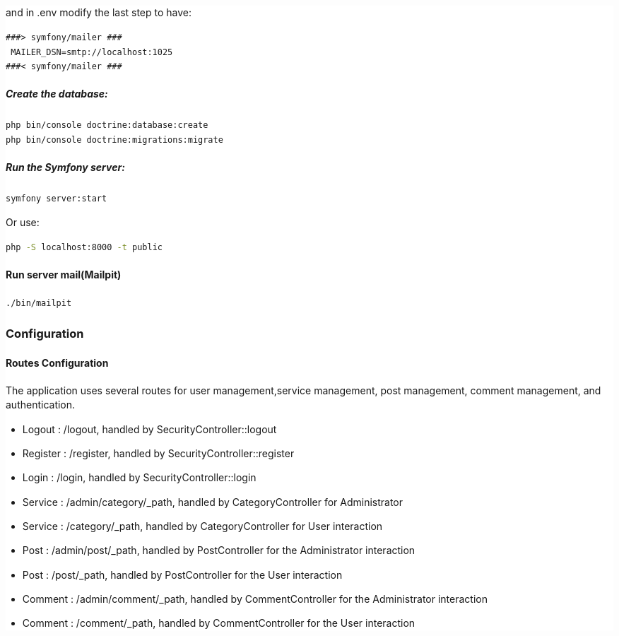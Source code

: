 and in .env modify the last step to have:

```dotenv
###> symfony/mailer ###
 MAILER_DSN=smtp://localhost:1025
###< symfony/mailer ###
```

##### Create the database:

```bash
php bin/console doctrine:database:create
php bin/console doctrine:migrations:migrate
```

##### Run the Symfony server:

```bash
symfony server:start
````
Or use:
```bash
php -S localhost:8000 -t public
```
#### Run server mail(Mailpit)

```bash
./bin/mailpit
```

### Configuration

#### Routes Configuration
The application uses several routes for user management,service management, post management, comment management, and authentication.

- Logout : /logout, handled by SecurityController::logout


- Register : /register, handled by SecurityController::register


- Login : /login, handled by SecurityController::login


- Service : /admin/category/_path, handled by CategoryController for Administrator 


- Service : /category/_path, handled by CategoryController for User interaction


- Post : /admin/post/_path, handled by PostController for the Administrator interaction


- Post : /post/_path, handled by PostController for the User interaction


- Comment : /admin/comment/_path, handled by CommentController for the Administrator interaction


- Comment : /comment/_path, handled by CommentController for the User interaction

